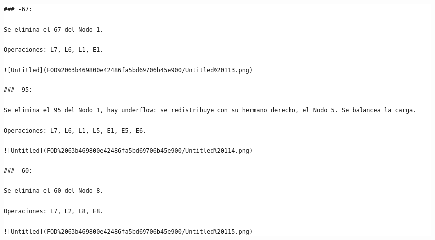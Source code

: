     ### -67:
    
    Se elimina el 67 del Nodo 1.
    
    Operaciones: L7, L6, L1, E1.
    
    ![Untitled](FOD%2063b469800e42486fa5bd69706b45e900/Untitled%20113.png)
    
    ### -95:
    
    Se elimina el 95 del Nodo 1, hay underflow: se redistribuye con su hermano derecho, el Nodo 5. Se balancea la carga.
    
    Operaciones: L7, L6, L1, L5, E1, E5, E6.
    
    ![Untitled](FOD%2063b469800e42486fa5bd69706b45e900/Untitled%20114.png)
    
    ### -60:
    
    Se elimina el 60 del Nodo 8.
    
    Operaciones: L7, L2, L8, E8.
    
    ![Untitled](FOD%2063b469800e42486fa5bd69706b45e900/Untitled%20115.png)
    